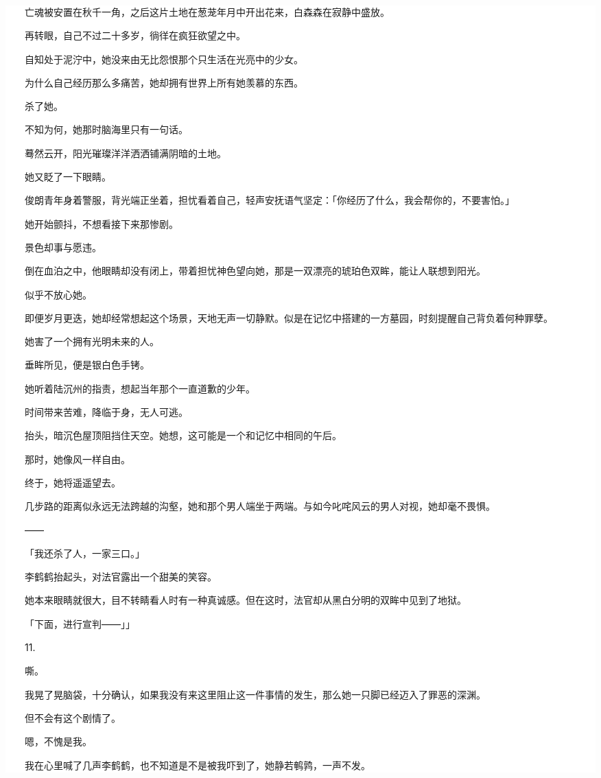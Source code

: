 &emsp;&emsp;亡魂被安置在秋千一角，之后这片土地在葱茏年月中开出花来，白森森在寂静中盛放。  
  
&emsp;&emsp;再转眼，自己不过二十多岁，徜徉在疯狂欲望之中。  
  
&emsp;&emsp;自知处于泥泞中，她没来由无比怨恨那个只生活在光亮中的少女。  
  
&emsp;&emsp;为什么自己经历那么多痛苦，她却拥有世界上所有她羡慕的东西。  
  
&emsp;&emsp;杀了她。  
  
&emsp;&emsp;不知为何，她那时脑海里只有一句话。  
  
&emsp;&emsp;蓦然云开，阳光璀璨洋洋洒洒铺满阴暗的土地。  
  
&emsp;&emsp;她又眨了一下眼睛。  
  
&emsp;&emsp;俊朗青年身着警服，背光端正坐着，担忧看着自己，轻声安抚语气坚定：「你经历了什么，我会帮你的，不要害怕。」  
  
&emsp;&emsp;她开始颤抖，不想看接下来那惨剧。  
  
&emsp;&emsp;景色却事与愿违。  
  
&emsp;&emsp;倒在血泊之中，他眼睛却没有闭上，带着担忧神色望向她，那是一双漂亮的琥珀色双眸，能让人联想到阳光。  
  
&emsp;&emsp;似乎不放心她。  
  
&emsp;&emsp;即便岁月更迭，她却经常想起这个场景，天地无声一切静默。似是在记忆中搭建的一方墓园，时刻提醒自己背负着何种罪孽。  
  
&emsp;&emsp;她害了一个拥有光明未来的人。  
  
&emsp;&emsp;垂眸所见，便是银白色手铐。  
  
&emsp;&emsp;她听着陆沉州的指责，想起当年那个一直道歉的少年。  
  
&emsp;&emsp;时间带来苦难，降临于身，无人可逃。  
  
&emsp;&emsp;抬头，暗沉色屋顶阻挡住天空。她想，这可能是一个和记忆中相同的午后。  
  
&emsp;&emsp;那时，她像风一样自由。  
  
&emsp;&emsp;终于，她将遥遥望去。  
  
&emsp;&emsp;几步路的距离似永远无法跨越的沟壑，她和那个男人端坐于两端。与如今叱咤风云的男人对视，她却毫不畏惧。  
  
&emsp;&emsp;——  
  
&emsp;&emsp;「我还杀了人，一家三口。」  
  
&emsp;&emsp;李鹤鹤抬起头，对法官露出一个甜美的笑容。  
  
&emsp;&emsp;她本来眼睛就很大，目不转睛看人时有一种真诚感。但在这时，法官却从黑白分明的双眸中见到了地狱。  
  
&emsp;&emsp;「下面，进行宣判——」」  
  
&emsp;&emsp;11.  
  
&emsp;&emsp;嘶。  
  
&emsp;&emsp;我晃了晃脑袋，十分确认，如果我没有来这里阻止这一件事情的发生，那么她一只脚已经迈入了罪恶的深渊。  
  
&emsp;&emsp;但不会有这个剧情了。  
  
&emsp;&emsp;嗯，不愧是我。  
  
&emsp;&emsp;我在心里喊了几声李鹤鹤，也不知道是不是被我吓到了，她静若鹌鹑，一声不发。  
  